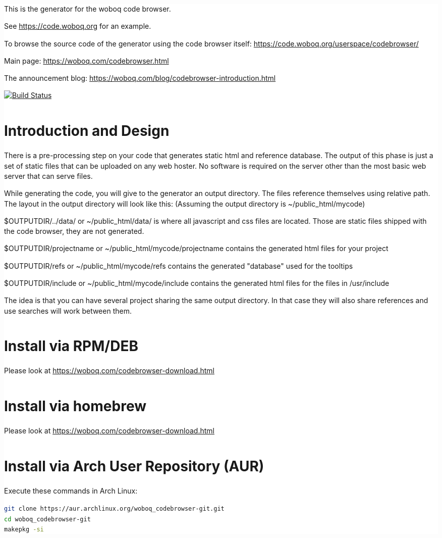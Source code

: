 This is the generator for the woboq code browser.

See https://code.woboq.org for an example.

To browse the source code of the generator using the code browser itself:
https://code.woboq.org/userspace/codebrowser/

Main page: https://woboq.com/codebrowser.html

The announcement blog: https://woboq.com/blog/codebrowser-introduction.html

[![Build Status](https://travis-ci.org/woboq/woboq_codebrowser.svg?branch=master)](https://travis-ci.org/woboq/woboq_codebrowser)

Introduction and Design
=======================

There is a pre-processing step on your code that generates static html and
reference database. The output of this phase is just a set of static files that
can be uploaded on any web hoster. No software is required on the server other
than the most basic web server that can serve files.

While generating the code, you will give to the generator an output directory.
The files reference themselves using relative path. The layout in the output
directory will look like this:
(Assuming the output directory is ~/public_html/mycode)

$OUTPUTDIR/../data/  or ~/public_html/data/
  is where all javascript and css files are located. Those are static files shipped with the code browser, they are not generated.

$OUTPUTDIR/projectname  or ~/public_html/mycode/projectname
  contains the generated html files for your project

$OUTPUTDIR/refs  or ~/public_html/mycode/refs
  contains the generated "database" used for the tooltips

$OUTPUTDIR/include  or ~/public_html/mycode/include
  contains the generated html files for the files in /usr/include


The idea is that you can have several project sharing the same output
directory. In that case they will also share references and use searches will
work between them.


Install via RPM/DEB
===================

Please look at https://woboq.com/codebrowser-download.html

Install via homebrew
====================
Please look at https://woboq.com/codebrowser-download.html

Install via Arch User Repository (AUR)
======================================

Execute these commands in Arch Linux:
```bash
git clone https://aur.archlinux.org/woboq_codebrowser-git.git
cd woboq_codebrowser-git
makepkg -si
```
